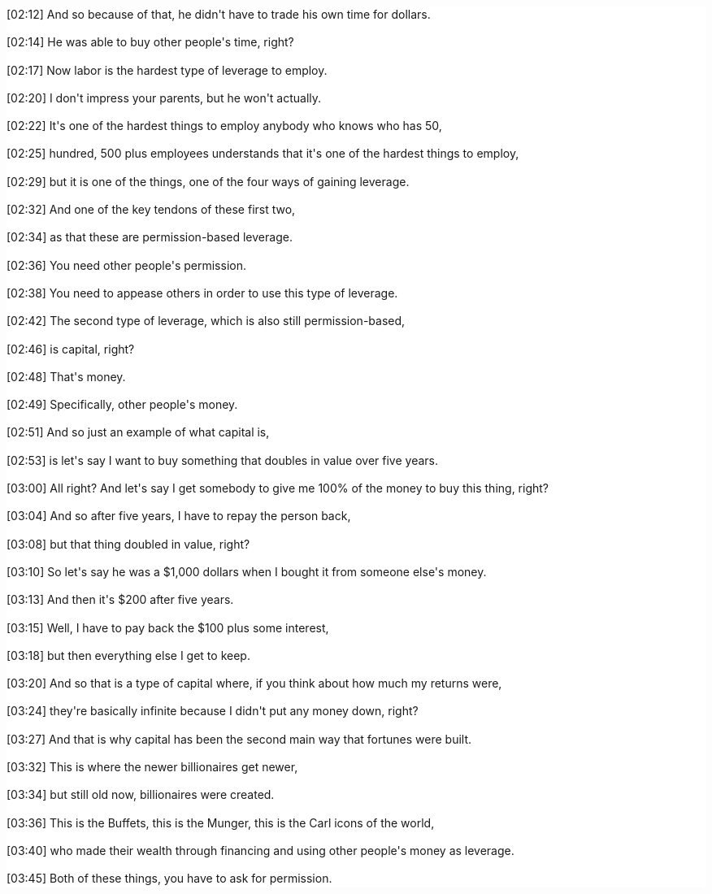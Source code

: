 [02:12] And so because of that, he didn't have to trade his own time for dollars.

[02:14] He was able to buy other people's time, right?

[02:17] Now labor is the hardest type of leverage to employ.

[02:20] I don't impress your parents, but he won't actually.

[02:22] It's one of the hardest things to employ anybody who knows who has 50,

[02:25] hundred, 500 plus employees understands that it's one of the hardest things to employ,

[02:29] but it is one of the things, one of the four ways of gaining leverage.

[02:32] And one of the key tendons of these first two,

[02:34] as that these are permission-based leverage.

[02:36] You need other people's permission.

[02:38] You need to appease others in order to use this type of leverage.

[02:42] The second type of leverage, which is also still permission-based,

[02:46] is capital, right?

[02:48] That's money.

[02:49] Specifically, other people's money.

[02:51] And so just an example of what capital is,

[02:53] is let's say I want to buy something that doubles in value over five years.

[03:00] All right? And let's say I get somebody to give me 100% of the money to buy this thing, right?

[03:04] And so after five years, I have to repay the person back,

[03:08] but that thing doubled in value, right?

[03:10] So let's say he was a $1,000 dollars when I bought it from someone else's money.

[03:13] And then it's $200 after five years.

[03:15] Well, I have to pay back the $100 plus some interest,

[03:18] but then everything else I get to keep.

[03:20] And so that is a type of capital where, if you think about how much my returns were,

[03:24] they're basically infinite because I didn't put any money down, right?

[03:27] And that is why capital has been the second main way that fortunes were built.

[03:32] This is where the newer billionaires get newer,

[03:34] but still old now, billionaires were created.

[03:36] This is the Buffets, this is the Munger, this is the Carl icons of the world,

[03:40] who made their wealth through financing and using other people's money as leverage.

[03:45] Both of these things, you have to ask for permission.
